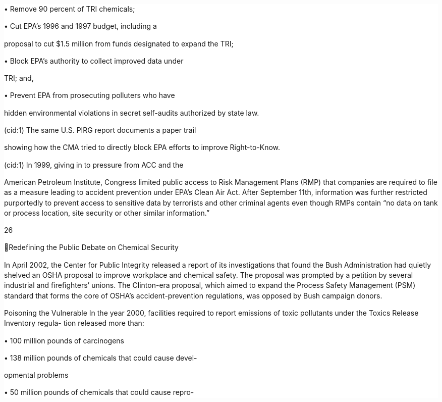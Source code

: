 • Remove 90 percent of TRI chemicals;

• Cut EPA’s 1996 and 1997 budget, including a

proposal to cut $1.5 million from funds designated
to expand the TRI;

• Block EPA’s authority to collect improved data under

TRI; and,

• Prevent EPA from prosecuting polluters who have

hidden environmental violations in secret self-audits
authorized by state law.

(cid:1) The same U.S. PIRG report documents a paper trail

showing how the CMA tried to directly block EPA efforts
to improve Right-to-Know.

(cid:1) In 1999, giving in to pressure from ACC and the

American Petroleum Institute, Congress limited public
access to Risk Management Plans (RMP) that companies
are required to file as a measure leading to accident
prevention under EPA’s Clean Air Act. After September
11th, information was further restricted purportedly to
prevent access to sensitive data by terrorists and other
criminal agents even though RMPs contain “no data on
tank or process location, site security or other similar
information.”

26

Redefining the Public Debate on Chemical Security

In April 2002, the Center for Public Integrity released a
report of its investigations that found the Bush
Administration had quietly shelved an OSHA proposal to
improve workplace and chemical safety. The proposal was
prompted by a petition by several industrial and firefighters’
unions. The Clinton-era proposal, which aimed to expand
the Process Safety Management (PSM) standard that forms
the core of OSHA’s accident-prevention regulations, was
opposed by Bush campaign donors.

Poisoning the Vulnerable
In the year 2000, facilities required to report emissions of
toxic pollutants under the Toxics Release Inventory regula-
tion released more than:

• 100 million pounds of carcinogens

• 138 million pounds of chemicals that could cause devel-

opmental problems

• 50 million pounds of chemicals that could cause repro-
